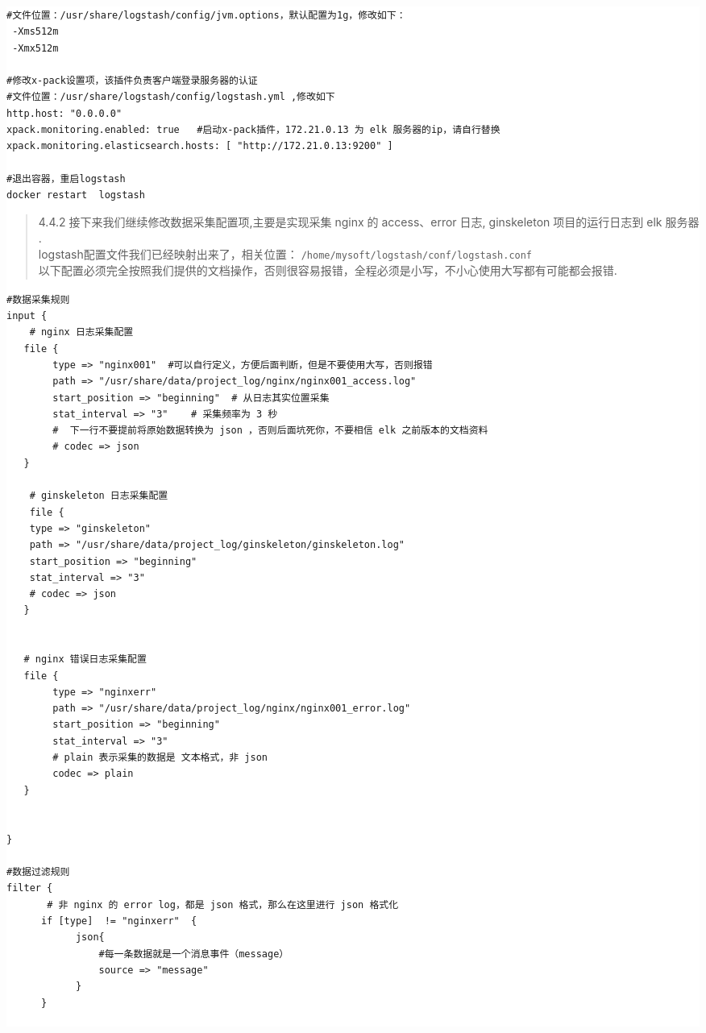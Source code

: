 ```code  
#文件位置：/usr/share/logstash/config/jvm.options，默认配置为1g，修改如下：
 -Xms512m
 -Xmx512m

#修改x-pack设置项，该插件负责客户端登录服务器的认证
#文件位置：/usr/share/logstash/config/logstash.yml ,修改如下
http.host: "0.0.0.0"
xpack.monitoring.enabled: true   #启动x-pack插件，172.21.0.13 为 elk 服务器的ip，请自行替换   
xpack.monitoring.elasticsearch.hosts: [ "http://172.21.0.13:9200" ] 

#退出容器，重启logstash
docker restart  logstash

```
> 4.4.2 接下来我们继续修改数据采集配置项,主要是实现采集 nginx 的 access、error 日志, ginskeleton 项目的运行日志到 elk 服务器 .   
> logstash配置文件我们已经映射出来了，相关位置： `/home/mysoft/logstash/conf/logstash.conf`  
> 以下配置必须完全按照我们提供的文档操作，否则很容易报错，全程必须是小写，不小心使用大写都有可能都会报错.  
```code   
#数据采集规则
input {
    # nginx 日志采集配置
   file {
        type => "nginx001"  #可以自行定义，方便后面判断，但是不要使用大写，否则报错
        path => "/usr/share/data/project_log/nginx/nginx001_access.log"
        start_position => "beginning"  # 从日志其实位置采集
        stat_interval => "3"    # 采集频率为 3 秒
        #  下一行不要提前将原始数据转换为 json ，否则后面坑死你，不要相信 elk 之前版本的文档资料 
        # codec => json
   }
    
    # ginskeleton 日志采集配置
    file {
    type => "ginskeleton" 
    path => "/usr/share/data/project_log/ginskeleton/ginskeleton.log"
    start_position => "beginning"
    stat_interval => "3"
    # codec => json
   }


   # nginx 错误日志采集配置
   file {
        type => "nginxerr"  
        path => "/usr/share/data/project_log/nginx/nginx001_error.log"
        start_position => "beginning"
        stat_interval => "3"
        # plain 表示采集的数据是 文本格式，非 json 
        codec => plain
   }
 

}

#数据过滤规则
filter {
       # 非 nginx 的 error log，都是 json 格式，那么在这里进行 json 格式化 
      if [type]  != "nginxerr"  {
            json{
                #每一条数据就是一个消息事件（message）
                source => "message"
            }
      }
    
```